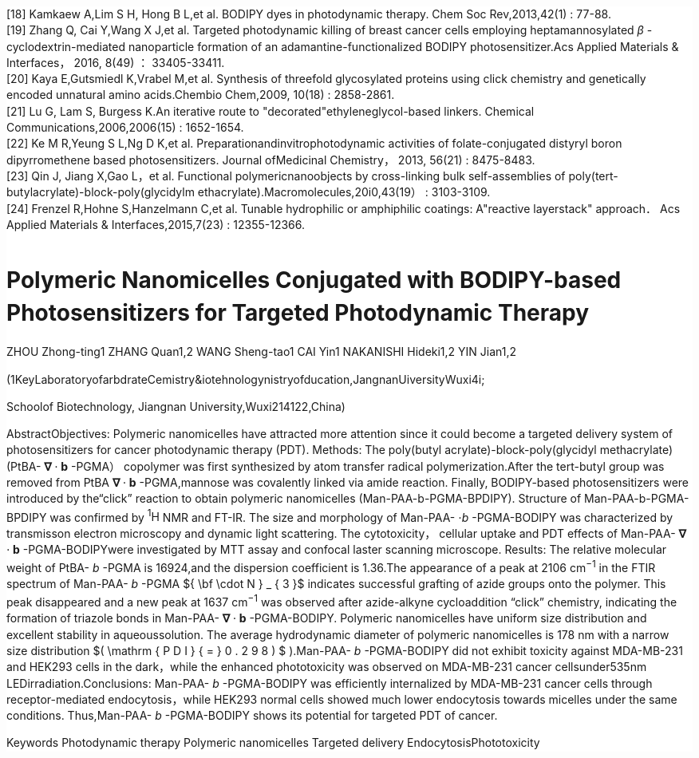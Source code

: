 [18] Kamkaew A,Lim S H, Hong B L,et al. BODIPY dyes in photodynamic therapy. Chem Soc Rev,2013,42(1) : 77-88.   
[19] Zhang Q, Cai Y,Wang X J,et al. Targeted photodynamic killing of breast cancer cells employing heptamannosylated $\beta$ -cyclodextrin-mediated nanoparticle formation of an adamantine-functionalized BODIPY photosensitizer.Acs Applied Materials & Interfaces， 2016, 8(49) ： 33405-33411.   
[20] Kaya E,Gutsmiedl K,Vrabel M,et al. Synthesis of threefold glycosylated proteins using click chemistry and genetically encoded unnatural amino acids.Chembio Chem,2009, 10(18) : 2858-2861.   
[21] Lu G, Lam S, Burgess K.An iterative route to "decorated"ethyleneglycol-based linkers. Chemical Communications,2006,2006(15) : 1652-1654.   
[22] Ke M R,Yeung S L,Ng D K,et al. Preparationandinvitrophotodynamic activities of folate-conjugated distyryl boron dipyrromethene based photosensitizers. Journal ofMedicinal Chemistry， 2013, 56(21) : 8475-8483.   
[23] Qin J, Jiang X,Gao L，et al. Functional polymericnanoobjects by cross-linking bulk self-assemblies of poly(tert-butylacrylate)-block-poly(glycidylm ethacrylate).Macromolecules,20i0,43(19） : 3103-3109.   
[24] Frenzel R,Hohne S,Hanzelmann C,et al. Tunable hydrophilic or amphiphilic coatings: A"reactive layerstack" approach． Acs Applied Materials & Interfaces,2015,7(23) : 12355-12366.

# Polymeric Nanomicelles Conjugated with BODIPY-based Photosensitizers for Targeted Photodynamic Therapy

ZHOU Zhong-ting1 ZHANG Quan1,2 WANG Sheng-tao1 CAI Yin1 NAKANISHI Hideki1,2 YIN Jian1,2

(1KeyLaboratoryofarbdrateCemistry&iotehnologynistryofducation,JangnanUiversityWuxi4i;

Schoolof Biotechnology, Jiangnan University,Wuxi214122,China)

AbstractObjectives: Polymeric nanomicelles have attracted more attention since it could become a targeted delivery system of photosensitizers for cancer photodynamic therapy (PDT). Methods: The poly(butyl acrylate)-block-poly(glycidyl methacrylate) (PtBA- $\mathbf { \nabla } \cdot \boldsymbol { b }$ -PGMA） copolymer was first synthesized by atom transfer radical polymerization.After the tert-butyl group was removed from PtBA $\mathbf { \nabla } \cdot \boldsymbol { b }$ -PGMA,mannose was covalently linked via amide reaction. Finally, BODIPY-based photosensitizers were introduced by the“click” reaction to obtain polymeric nanomicelles (Man-PAA-b-PGMA-BPDIPY). Structure of Man-PAA-b-PGMA-BPDIPY was confirmed by $\mathrm { ^ { 1 } H }$ NMR and FT-IR. The size and morphology of Man-PAA- $\cdot b$ -PGMA-BODIPY was characterized by transmisson electron microscopy and dynamic light scattering. The cytotoxicity， cellular uptake and PDT effects of Man-PAA- $\mathbf { \nabla } \cdot \boldsymbol { b }$ -PGMA-BODIPYwere investigated by MTT assay and confocal laster scanning microscope. Results: The relative molecular weight of PtBA- $b$ -PGMA is 16924,and the dispersion coefficient is 1.36.The appearance of a peak at $2 1 0 6 ~ \mathrm { c m ^ { - 1 } }$ in the FTIR spectrum of Man-PAA- $b$ -PGMA ${ \bf \cdot N } _ { 3 }$ indicates successful grafting of azide groups onto the polymer. This peak disappeared and a new peak at $1 6 3 7 ~ \mathrm { c m ^ { - 1 } }$ was observed after azide-alkyne cycloaddition “click” chemistry, indicating the formation of triazole bonds in Man-PAA- $\mathbf { \nabla } \cdot \boldsymbol { b }$ -PGMA-BODIPY. Polymeric nanomicelles have uniform size distribution and excellent stability in aqueoussolution. The average hydrodynamic diameter of polymeric nanomicelles is $1 7 8 ~ \mathrm { n m }$ with a narrow size distribution $( \mathrm { P D I } { = } 0 . 2 9 8 ) $ ).Man-PAA- $b$ -PGMA-BODIPY did not exhibit toxicity against MDA-MB-231 and HEK293 cells in the dark，while the enhanced phototoxicity was observed on MDA-MB-231 cancer cellsunder535nm LEDirradiation.Conclusions: Man-PAA- $b$ -PGMA-BODIPY was efficiently internalized by MDA-MB-231 cancer cells through receptor-mediated endocytosis，while HEK293 normal cells showed much lower endocytosis towards micelles under the same conditions. Thus,Man-PAA- $b$ -PGMA-BODIPY shows its potential for targeted PDT of cancer.

Keywords Photodynamic therapy Polymeric nanomicelles Targeted delivery EndocytosisPhototoxicity